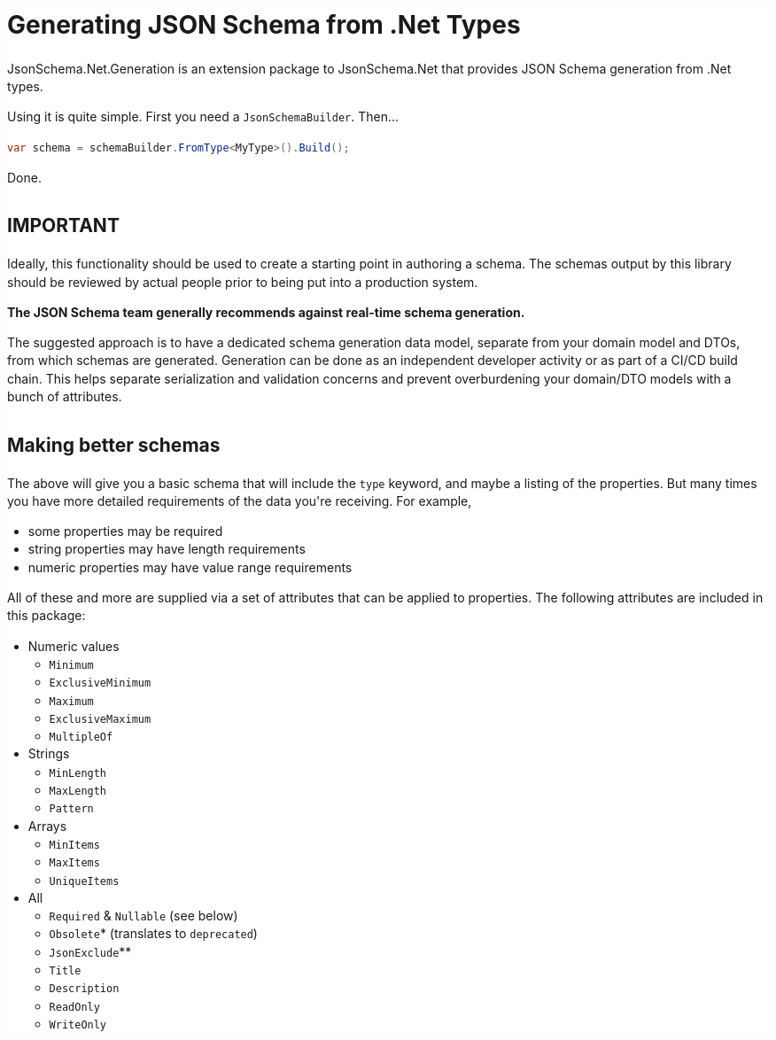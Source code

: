 # Generating JSON Schema from .Net Types

JsonSchema.Net.Generation is an extension package to JsonSchema.Net that provides JSON Schema generation from .Net types.

Using it is quite simple.  First you need a `JsonSchemaBuilder`.  Then...

```c#
var schema = schemaBuilder.FromType<MyType>().Build();
```

Done.

## IMPORTANT

Ideally, this functionality should be used to create a starting point in authoring a schema.  The schemas output by this library should be reviewed by actual people prior to being put into a production system.

**The JSON Schema team generally recommends against real-time schema generation.**

The suggested approach is to have a dedicated schema generation data model, separate from your domain model and DTOs, from which schemas are generated.  Generation can be done as an independent developer activity or as part of a CI/CD build chain.  This helps separate serialization and validation concerns and prevent overburdening your domain/DTO models with a bunch of attributes.

## Making better schemas

The above will give you a basic schema that will include the `type` keyword, and maybe a listing of the properties.  But many times you have more detailed requirements of the data you're receiving.  For example,

- some properties may be required
- string properties may have length requirements
- numeric properties may have value range requirements

All of these and more are supplied via a set of attributes that can be applied to properties.  The following attributes are included in this package:

- Numeric values
    - `Minimum`
    - `ExclusiveMinimum`
    - `Maximum`
    - `ExclusiveMaximum`
    - `MultipleOf`
- Strings
    - `MinLength`
    - `MaxLength`
    - `Pattern`
- Arrays
    - `MinItems`
    - `MaxItems`
    - `UniqueItems`
- All
    - `Required` & `Nullable` (see below)
    - `Obsolete`\* (translates to `deprecated`)
    - `JsonExclude`\*\*
    - `Title`
    - `Description`
    - `ReadOnly`
    - `WriteOnly`
